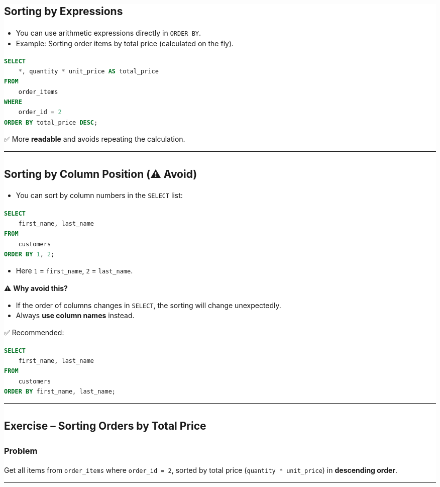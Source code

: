 ## Sorting by Expressions

* You can use arithmetic expressions directly in `ORDER BY`.
* Example: Sorting order items by total price (calculated on the fly).

```sql
SELECT 
    *, quantity * unit_price AS total_price
FROM
    order_items
WHERE
    order_id = 2
ORDER BY total_price DESC;
```

✅ More **readable** and avoids repeating the calculation.

---

## Sorting by Column Position (⚠️ Avoid)

* You can sort by column numbers in the `SELECT` list:

```sql
SELECT 
    first_name, last_name
FROM
    customers
ORDER BY 1, 2;
```

* Here `1` = `first_name`, `2` = `last_name`.

⚠️ **Why avoid this?**

* If the order of columns changes in `SELECT`, the sorting will change unexpectedly.
* Always **use column names** instead.

✅ Recommended:

```sql
SELECT 
    first_name, last_name
FROM
    customers
ORDER BY first_name, last_name;
```

---

## Exercise – Sorting Orders by Total Price

### Problem

Get all items from `order_items` where `order_id = 2`, sorted by total price (`quantity * unit_price`) in **descending order**.

---